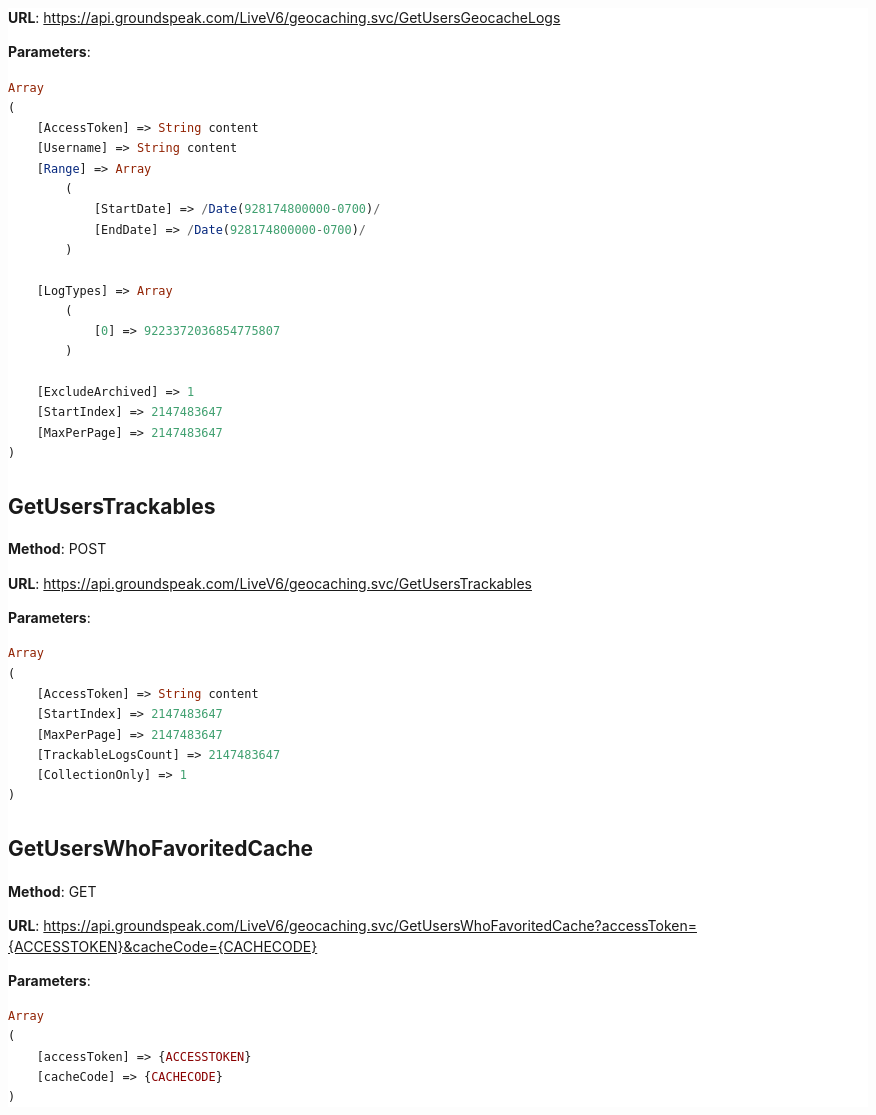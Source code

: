 **URL**: https://api.groundspeak.com/LiveV6/geocaching.svc/GetUsersGeocacheLogs

**Parameters**:

```php
Array
(
    [AccessToken] => String content
    [Username] => String content
    [Range] => Array
        (
            [StartDate] => /Date(928174800000-0700)/
            [EndDate] => /Date(928174800000-0700)/
        )

    [LogTypes] => Array
        (
            [0] => 9223372036854775807
        )

    [ExcludeArchived] => 1
    [StartIndex] => 2147483647
    [MaxPerPage] => 2147483647
)
```

## GetUsersTrackables

**Method**: POST

**URL**: https://api.groundspeak.com/LiveV6/geocaching.svc/GetUsersTrackables

**Parameters**:

```php
Array
(
    [AccessToken] => String content
    [StartIndex] => 2147483647
    [MaxPerPage] => 2147483647
    [TrackableLogsCount] => 2147483647
    [CollectionOnly] => 1
)
```

## GetUsersWhoFavoritedCache

**Method**: GET

**URL**: https://api.groundspeak.com/LiveV6/geocaching.svc/GetUsersWhoFavoritedCache?accessToken={ACCESSTOKEN}&cacheCode={CACHECODE}

**Parameters**:

```php
Array
(
    [accessToken] => {ACCESSTOKEN}
    [cacheCode] => {CACHECODE}
)
```
